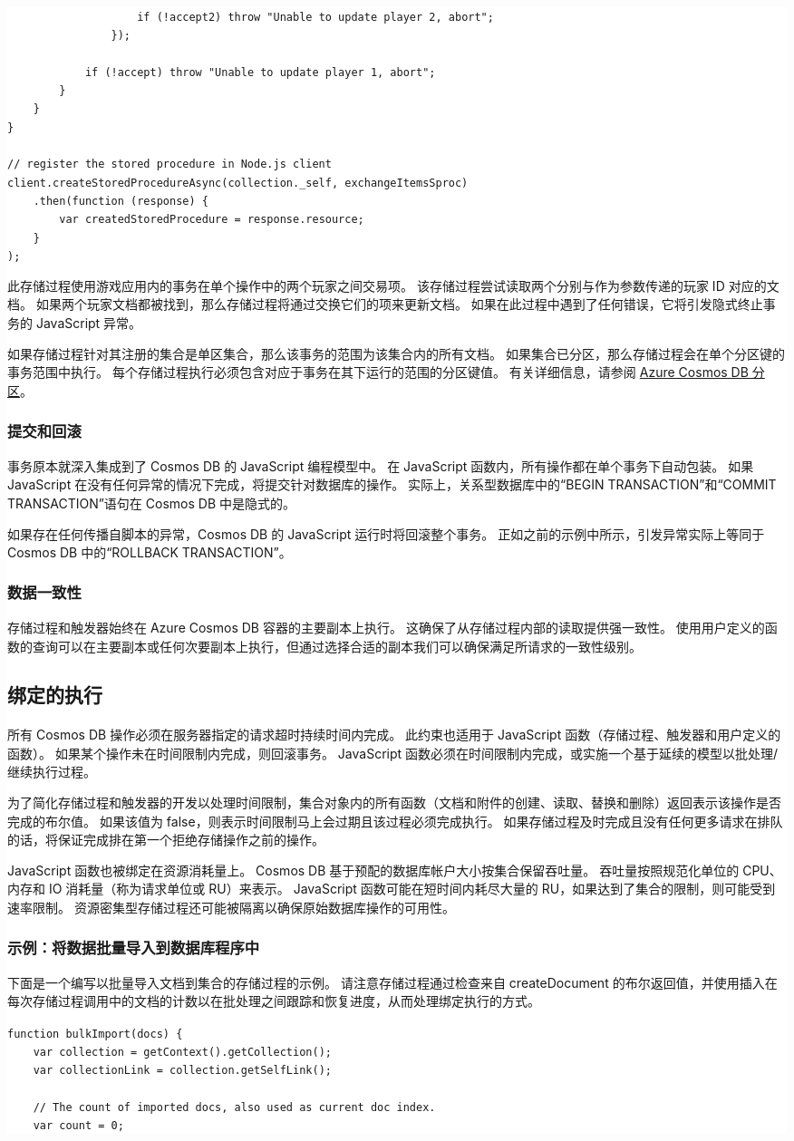                         if (!accept2) throw "Unable to update player 2, abort";
                    });

                if (!accept) throw "Unable to update player 1, abort";
            }
        }
    }

    // register the stored procedure in Node.js client
    client.createStoredProcedureAsync(collection._self, exchangeItemsSproc)
        .then(function (response) {
            var createdStoredProcedure = response.resource;
        }
    );

此存储过程使用游戏应用内的事务在单个操作中的两个玩家之间交易项。 该存储过程尝试读取两个分别与作为参数传递的玩家 ID 对应的文档。 如果两个玩家文档都被找到，那么存储过程将通过交换它们的项来更新文档。 如果在此过程中遇到了任何错误，它将引发隐式终止事务的 JavaScript 异常。

如果存储过程针对其注册的集合是单区集合，那么该事务的范围为该集合内的所有文档。 如果集合已分区，那么存储过程会在单个分区键的事务范围中执行。 每个存储过程执行必须包含对应于事务在其下运行的范围的分区键值。 有关详细信息，请参阅 [Azure Cosmos DB 分区](partition-data.md)。

### <a name="commit-and-rollback"></a>提交和回滚
事务原本就深入集成到了 Cosmos DB 的 JavaScript 编程模型中。 在 JavaScript 函数内，所有操作都在单个事务下自动包装。 如果 JavaScript 在没有任何异常的情况下完成，将提交针对数据库的操作。 实际上，关系型数据库中的“BEGIN TRANSACTION”和“COMMIT TRANSACTION”语句在 Cosmos DB 中是隐式的。  

如果存在任何传播自脚本的异常，Cosmos DB 的 JavaScript 运行时将回滚整个事务。 正如之前的示例中所示，引发异常实际上等同于 Cosmos DB 中的“ROLLBACK TRANSACTION”。

### <a name="data-consistency"></a>数据一致性
存储过程和触发器始终在 Azure Cosmos DB 容器的主要副本上执行。 这确保了从存储过程内部的读取提供强一致性。 使用用户定义的函数的查询可以在主要副本或任何次要副本上执行，但通过选择合适的副本我们可以确保满足所请求的一致性级别。

## <a name="bounded-execution"></a>绑定的执行
所有 Cosmos DB 操作必须在服务器指定的请求超时持续时间内完成。 此约束也适用于 JavaScript 函数（存储过程、触发器和用户定义的函数）。 如果某个操作未在时间限制内完成，则回滚事务。 JavaScript 函数必须在时间限制内完成，或实施一个基于延续的模型以批处理/继续执行过程。  

为了简化存储过程和触发器的开发以处理时间限制，集合对象内的所有函数（文档和附件的创建、读取、替换和删除）返回表示该操作是否完成的布尔值。 如果该值为 false，则表示时间限制马上会过期且该过程必须完成执行。  如果存储过程及时完成且没有任何更多请求在排队的话，将保证完成排在第一个拒绝存储操作之前的操作。  

JavaScript 函数也被绑定在资源消耗量上。 Cosmos DB 基于预配的数据库帐户大小按集合保留吞吐量。 吞吐量按照规范化单位的 CPU、内存和 IO 消耗量（称为请求单位或 RU）来表示。 JavaScript 函数可能在短时间内耗尽大量的 RU，如果达到了集合的限制，则可能受到速率限制。 资源密集型存储过程还可能被隔离以确保原始数据库操作的可用性。  

### <a name="example-bulk-importing-data-into-a-database-program"></a>示例：将数据批量导入到数据库程序中
下面是一个编写以批量导入文档到集合的存储过程的示例。 请注意存储过程通过检查来自 createDocument 的布尔返回值，并使用插入在每次存储过程调用中的文档的计数以在批处理之间跟踪和恢复进度，从而处理绑定执行的方式。

    function bulkImport(docs) {
        var collection = getContext().getCollection();
        var collectionLink = collection.getSelfLink();

        // The count of imported docs, also used as current doc index.
        var count = 0;
